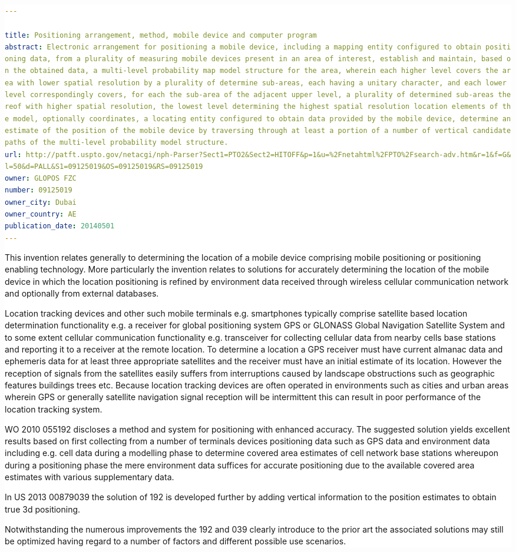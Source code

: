 ```yaml
---

title: Positioning arrangement, method, mobile device and computer program
abstract: Electronic arrangement for positioning a mobile device, including a mapping entity configured to obtain positioning data, from a plurality of measuring mobile devices present in an area of interest, establish and maintain, based on the obtained data, a multi-level probability map model structure for the area, wherein each higher level covers the area with lower spatial resolution by a plurality of determine sub-areas, each having a unitary character, and each lower level correspondingly covers, for each the sub-area of the adjacent upper level, a plurality of determined sub-areas thereof with higher spatial resolution, the lowest level determining the highest spatial resolution location elements of the model, optionally coordinates, a locating entity configured to obtain data provided by the mobile device, determine an estimate of the position of the mobile device by traversing through at least a portion of a number of vertical candidate paths of the multi-level probability model structure.
url: http://patft.uspto.gov/netacgi/nph-Parser?Sect1=PTO2&Sect2=HITOFF&p=1&u=%2Fnetahtml%2FPTO%2Fsearch-adv.htm&r=1&f=G&l=50&d=PALL&S1=09125019&OS=09125019&RS=09125019
owner: GLOPOS FZC
number: 09125019
owner_city: Dubai
owner_country: AE
publication_date: 20140501
---
```

This invention relates generally to determining the location of a mobile device comprising mobile positioning or positioning enabling technology. More particularly the invention relates to solutions for accurately determining the location of the mobile device in which the location positioning is refined by environment data received through wireless cellular communication network and optionally from external databases.

Location tracking devices and other such mobile terminals e.g. smartphones typically comprise satellite based location determination functionality e.g. a receiver for global positioning system GPS or GLONASS Global Navigation Satellite System and to some extent cellular communication functionality e.g. transceiver for collecting cellular data from nearby cells base stations and reporting it to a receiver at the remote location. To determine a location a GPS receiver must have current almanac data and ephemeris data for at least three appropriate satellites and the receiver must have an initial estimate of its location. However the reception of signals from the satellites easily suffers from interruptions caused by landscape obstructions such as geographic features buildings trees etc. Because location tracking devices are often operated in environments such as cities and urban areas wherein GPS or generally satellite navigation signal reception will be intermittent this can result in poor performance of the location tracking system.

WO 2010 055192 discloses a method and system for positioning with enhanced accuracy. The suggested solution yields excellent results based on first collecting from a number of terminals devices positioning data such as GPS data and environment data including e.g. cell data during a modelling phase to determine covered area estimates of cell network base stations whereupon during a positioning phase the mere environment data suffices for accurate positioning due to the available covered area estimates with various supplementary data.

In US 2013 00879039 the solution of 192 is developed further by adding vertical information to the position estimates to obtain true 3d positioning.

Notwithstanding the numerous improvements the 192 and 039 clearly introduce to the prior art the associated solutions may still be optimized having regard to a number of factors and different possible use scenarios.
